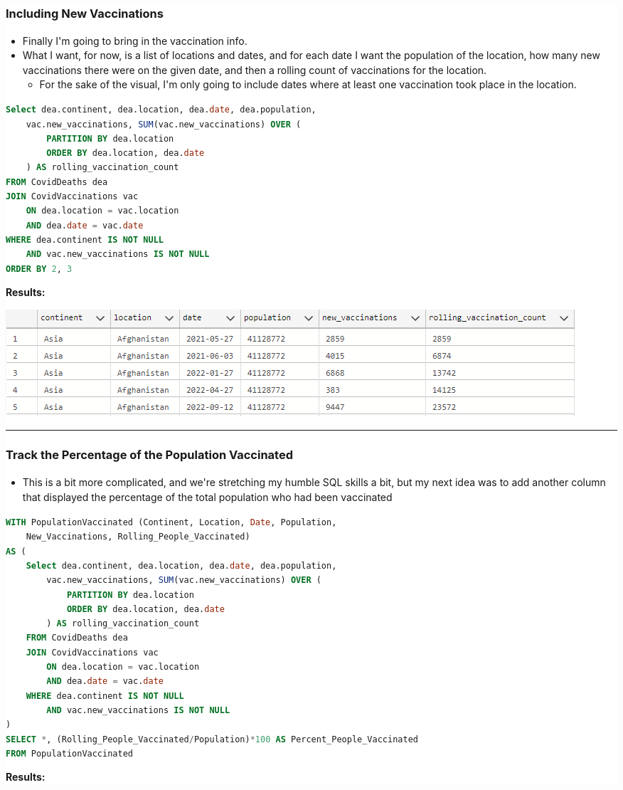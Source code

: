 ### Including New Vaccinations
- Finally I'm going to bring in the vaccination info.
- What I want, for now, is a list of locations and dates, and for each date I want the population of the location, how many new vaccinations there were on the given date, and then a rolling count of vaccinations for the location.
    - For the sake of the visual, I'm only going to include dates where at least one vaccination took place in the location.
```SQL
Select dea.continent, dea.location, dea.date, dea.population,
    vac.new_vaccinations, SUM(vac.new_vaccinations) OVER (
        PARTITION BY dea.location 
        ORDER BY dea.location, dea.date
    ) AS rolling_vaccination_count
FROM CovidDeaths dea
JOIN CovidVaccinations vac
    ON dea.location = vac.location
    AND dea.date = vac.date
WHERE dea.continent IS NOT NULL
    AND vac.new_vaccinations IS NOT NULL
ORDER BY 2, 3
```
**Results:**

![alt text](https://github.com/Chad-Lines/Data-Projects/blob/main/Covid%20Data%20Preparation%20and%20Visualization/image_container/results_10.png)

---

### Track the Percentage of the Population Vaccinated
- This is a bit more complicated, and we're stretching my humble SQL skills a bit, but my next idea was to add another column that displayed the percentage of the total population who had been vaccinated
```SQL
WITH PopulationVaccinated (Continent, Location, Date, Population, 
    New_Vaccinations, Rolling_People_Vaccinated)
AS (
    Select dea.continent, dea.location, dea.date, dea.population,
        vac.new_vaccinations, SUM(vac.new_vaccinations) OVER (
            PARTITION BY dea.location 
            ORDER BY dea.location, dea.date
        ) AS rolling_vaccination_count
    FROM CovidDeaths dea
    JOIN CovidVaccinations vac
        ON dea.location = vac.location
        AND dea.date = vac.date
    WHERE dea.continent IS NOT NULL
        AND vac.new_vaccinations IS NOT NULL
)
SELECT *, (Rolling_People_Vaccinated/Population)*100 AS Percent_People_Vaccinated
FROM PopulationVaccinated
```
**Results:**
